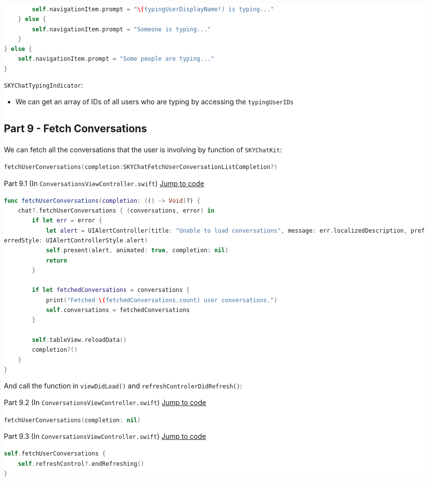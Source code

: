 ```swift
        self.navigationItem.prompt = "\(typingUserDisplayName!) is typing..."
    } else {
        self.navigationItem.prompt = "Someone is typing..."
    }
} else {
    self.navigationItem.prompt = "Some people are typing..."
}
```

`SKYChatTypingIndicator`:
- We can get an array of IDs of all users who are typing by accessing the `typingUserIDs`

## Part 9 - Fetch Conversations
We can fetch all the conversations that the user is involving by function of `SKYChatKit`:
```swift
fetchUserConversations(completion:SKYChatFetchUserConversationListCompletion?)
```

Part 9.1 (In `ConversationsViewController.swift`) [Jump to code](https://github.com/skygear-demo/swift-chat-demo/blob/master/Swift%20Chat%20Demo/ConversationsViewController.swift#L50-L66)
```swift
func fetchUserConversations(completion: (() -> Void)?) {
    chat?.fetchUserConversations { (conversations, error) in
        if let err = error {
            let alert = UIAlertController(title: "Unable to load conversations", message: err.localizedDescription, preferredStyle: UIAlertControllerStyle.alert)
            self.present(alert, animated: true, completion: nil)
            return
        }

        if let fetchedConversations = conversations {
            print("Fetched \(fetchedConversations.count) user conversations.")
            self.conversations = fetchedConversations
        }

        self.tableView.reloadData()
        completion?()
    }
}
```

And call the function in `viewDidLoad()` and `refreshControlerDidRefresh()`:

Part 9.2 (In `ConversationsViewController.swift`) [Jump to code](https://github.com/skygear-demo/swift-chat-demo/blob/master/Swift%20Chat%20Demo/ConversationsViewController.swift#L33)

```swift
fetchUserConversations(completion: nil)
```

Part 9.3 (In `ConversationsViewController.swift`) [Jump to code](https://github.com/skygear-demo/swift-chat-demo/blob/master/Swift%20Chat%20Demo/ConversationsViewController.swift#L97-L99)

```swift
self.fetchUserConversations {
    self.refreshControl?.endRefreshing()
}
```
